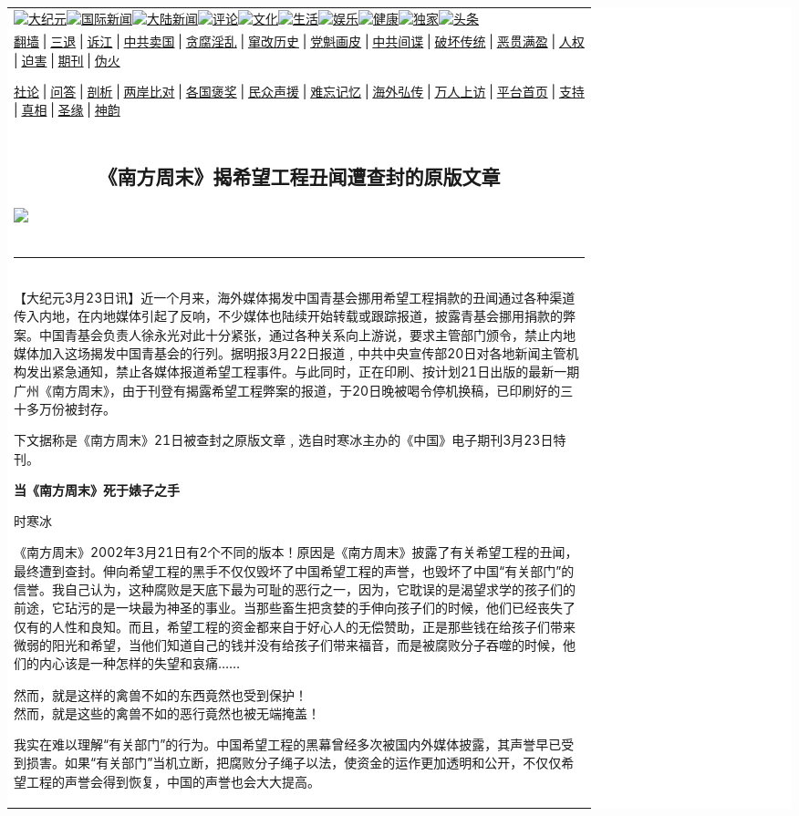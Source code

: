 <a name="1" id="1" target="_blank"></a><span id="1"></span>
<table align=center border="0"><tr><td colspan="2" VALIGN=TOP><a href="https://github.com/upgpqd328/djy/blob/master/gb/nsc413.md#1"><img src="https://raw.githubusercontent.com/upgpqd328/www/master/t/djy/1.jpg" title="大纪元"></a><a href="https://github.com/upgpqd328/djy/blob/master/gb/n24hr.md#1"><img src="https://raw.githubusercontent.com/upgpqd328/www/master/t/djy/3.jpg" title="国际新闻"></a><a href="https://github.com/upgpqd328/djy/blob/master/gb/nsc413.md#1"><img src="https://raw.githubusercontent.com/upgpqd328/www/master/t/djy/4.jpg" title="大陆新闻"></a><a href="https://github.com/upgpqd328/djy/blob/master/gb/news392.md#1"><img src="https://raw.githubusercontent.com/upgpqd328/www/master/t/djy/5.jpg" title="评论"></a><a href="https://github.com/upgpqd328/djy/blob/master/gb/news2007.md#1"><img src="https://raw.githubusercontent.com/upgpqd328/www/master/t/djy/6.jpg" title="文化"></a><a href="https://github.com/upgpqd328/djy/blob/master/gb/news2008.md#1"><img src="https://raw.githubusercontent.com/upgpqd328/www/master/t/djy/7.jpg" title="生活"></a><a href="https://github.com/upgpqd328/djy/blob/master/gb/ncyule.md#1"><img src="https://raw.githubusercontent.com/upgpqd328/www/master/t/djy/8.jpg" title="娱乐"></a><a href="https://github.com/upgpqd328/djy/blob/master/gb/nsc1002.md#1"><img src="https://raw.githubusercontent.com/upgpqd328/www/master/t/djy/9.jpg" title="健康"><a href="https://github.com/upgpqd328/djy/blob/master/gb/nf6092.md#1"><img src="https://raw.githubusercontent.com/upgpqd328/www/master/t/djy/10a.jpg" title="独家"></a><a href="https://github.com/upgpqd328/djy/blob/master/gb/nf4514.md#1"><img src="https://raw.githubusercontent.com/upgpqd328/www/master/t/djy/12a.jpg" title="头条"></a></td></tr>
<tr><td colspan="2" VALIGN=TOP><a target="_blank" href="https://github.com/upgpqd328/www/blob/master/README.md?zsrh#1">翻墙</a> | <a target="_blank" href="https://github.com/upgpqd328/djy/blob/master/gb/nf5657.md#1">三退</a> | <a target="_blank" href="https://github.com/upgpqd328/djy/blob/master/gb/nf6124.md#1">诉江</a> | <a target="_blank" href="https://github.com/upgpqd328/djy/blob/master/gb/nf1176117.md#1">中共卖国</a> | <a target="_blank" href="https://github.com/upgpqd328/djy/blob/master/gb/nf5773.md#1">贪腐淫乱</a> | <a target="_blank" href="https://github.com/upgpqd328/djy/blob/master/gb/nf1176115.md#1">窜改历史</a> | <a target="_blank" href="https://github.com/upgpqd328/djy/blob/master/gb/nf1176107.md#1">党魁画皮</a> | <a target="_blank" href="https://github.com/upgpqd328/djy/blob/master/gb/nf1320400.md#1">中共间谍</a> | <a target="_blank" href="https://github.com/upgpqd328/djy/blob/master/gb/nf1176114.md#1">破坏传统</a> | <a target="_blank" href="https://github.com/upgpqd328/ntdtv/blob/master/gb/prog447_1.md#1">恶贯满盈</a> | <a target="_blank" href="https://github.com/upgpqd328/djy/blob/master/gb/ncid278.md#1">人权</a> | <a target="_blank" href="https://github.com/upgpqd328/djy/blob/master/gb/nf1176111.md#1">迫害</a> | <a target="_blank" href="https://gitlab.com/szzdlab/mh-qikan/blob/master/README.md#1">期刊</a> | <a target="_blank" href="https://github.com/upgpqd328/djy/blob/master/gb/nf5562.md#1">伪火</a></p><p><a target="_blank" href="https://github.com/upgpqd328/djy/blob/master/gb/9p.md#1">社论</a> | <a target="_blank" href="https://github.com/upgpqd328/djy/blob/master/gb/nf4378.md#1">问答</a> | <a target="_blank" href="https://github.com/upgpqd328/djy/blob/master/gb/nf5792.md#1">剖析</a> | <a target="_blank" href="https://github.com/upgpqd328/djy/blob/master/gb/nf5735.md#1">两岸比对</a> | <a target="_blank" href="https://github.com/upgpqd328/djy/blob/master/gb/nf6119.md#1">各国褒奖</a> | <a target="_blank" href="https://github.com/upgpqd328/djy/blob/master/gb/nf6120.md#1">民众声援</a> | <a target="_blank" href="https://github.com/upgpqd328/djy/blob/master/gb/nf1188594.md#1">难忘记忆</a> | <a target="_blank" href="https://github.com/upgpqd328/djy/blob/master/gb/nf3180.md#1">海外弘传</a> | <a target="_blank" href="https://github.com/upgpqd328/djy/blob/master/gb/nf5410.md#1">万人上访</a> | <a target="_blank" href="https://github.com/upgpqd328/www/blob/master/README.md?zsrh#1">平台首页</a> | <a target="_blank" href="https://github.com/upgpqd328/djy/blob/master/gb/nf4386.md#1">支持</a> | <a target="_blank" href="https://github.com/upgpqd328/djy/blob/master/gb/nf4389.md#1">真相</a> | <a target="_blank" href="https://github.com/upgpqd328/djy/blob/master/gb/nf5790.md#1">圣缘</a> | <a target="_blank" href="https://github.com/upgpqd328/djy/blob/master/gb/nf4786.md#1">神韵</a></td></tr>
<tr><td VALIGN=TOP width="626"><h2 align=center>《南方周末》揭希望工程丑闻遭查封的原版文章</h2>
<img width="600" src="https://i.epochtimes.com/assets/uploads/2020/12/f258f47b3d77ac2c3b447ced06a5eef5-320x200.jpg" />
<h6></h6>
<hr>
	<p><font color=#ffffff>(http://www.epochtimes.com)</font><br />【大纪元3月23日讯】近一个月来，海外媒体揭发中国青基会挪用<ahref="https://github.com/upgpqd328/djy/blob/master/gb/tag/%E5%B8%8C%E6%9C%9B%E5%B7%A5%E7%A8%8B.md#1">希望工程</a>捐款的丑闻通过各种渠道传入内地，在内地媒体引起了反响，不少媒体也陆续开始转载或跟踪报道，披露青基会挪用捐款的弊案。中国青基会负责人徐永光对此十分紧张，通过各种关系向上游说，要求主管部门颁令，禁止内地媒体加入这场揭发中国青基会的行列。据明报3月22日报道﹐中共中央宣传部20日对各地新闻主管机构发出紧急通知，禁止各媒体报道希望工程事件。与此同时，正在印刷、按计划21日出版的最新一期广州《南方周末》，由于刊登有揭露希望工程弊案的报道，于20日晚被喝令停机换稿，已印刷好的三十多万份被封存。</p>
<p>下文据称是《南方周末》21日被查封之原版文章﹐选自时寒冰主办的《中国》电子期刊3月23日特刊。</p>
<p><b>当《南方周末》死于婊子之手</b></p>
<p>时寒冰</p>
<p>《南方周末》2002年3月21日有2个不同的版本！原因是《南方周末》披露了有关<ahref="https://github.com/upgpqd328/djy/blob/master/gb/tag/%E5%B8%8C%E6%9C%9B%E5%B7%A5%E7%A8%8B.md#1">希望工程</a>的丑闻，最终遭到查封。伸向希望工程的黑手不仅仅毁坏了中国希望工程的声誉，也毁坏了中国“有关部门”的信誉。我自己认为，这种<ahref=/news/epochnews/home/_f315.md#1>腐败</A>是天底下最为可耻的恶行之一，因为，它耽误的是渴望求学的孩子们的前途，它玷污的是一块最为神圣的事业。当那些畜生把贪婪的手伸向孩子们的时候，他们已经丧失了仅有的人性和良知。而且，希望工程的资金都来自于好心人的无偿赞助，正是那些钱在给孩子们带来微弱的阳光和希望，当他们知道自己的钱并没有给孩子们带来福音，而是被腐败分子吞噬的时候，他们的内心该是一种怎样的失望和哀痛……</p>
<p>然而，就是这样的禽兽不如的东西竟然也受到保护！<br />然而，就是这些的禽兽不如的恶行竟然也被无端掩盖！</p>
<p>我实在难以理解“有关部门”的行为。中国希望工程的黑幕曾经多次被国内外媒体披露，其声誉早已受到损害。如果“有关部门”当机立断，把腐败分子绳子以法，使资金的运作更加透明和公开，不仅仅希望工程的声誉会得到恢复，中国的声誉也会大大提高。</p>